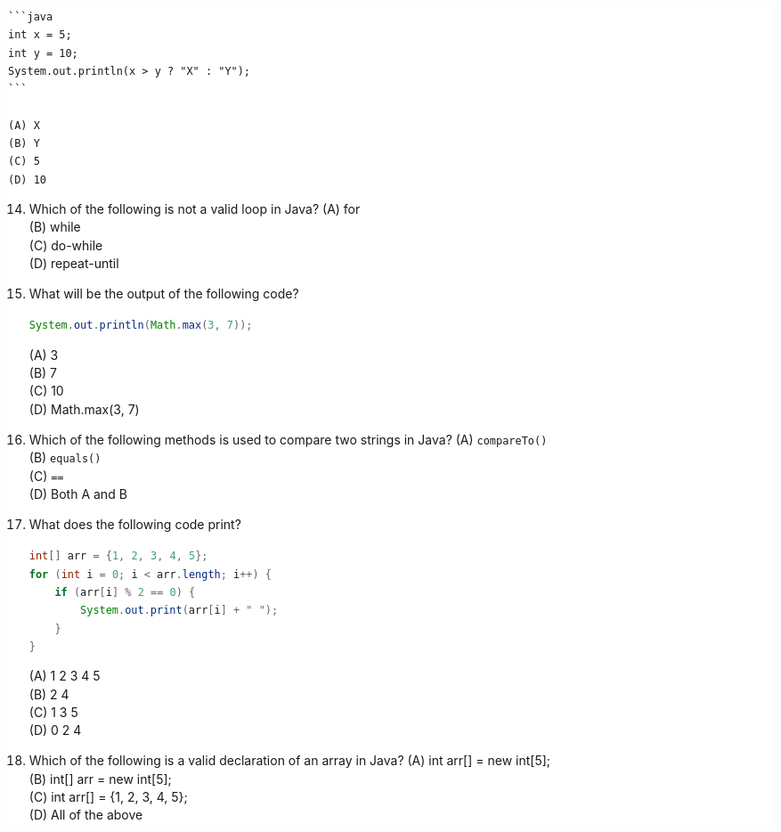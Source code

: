     ```java
    int x = 5;
    int y = 10;
    System.out.println(x > y ? "X" : "Y");
    ```

    (A) X  
    (B) Y  
    (C) 5  
    (D) 10

14. Which of the following is not a valid loop in Java?
    (A) for  
    (B) while  
    (C) do-while  
    (D) repeat-until

15. What will be the output of the following code?

    ```java
    System.out.println(Math.max(3, 7));
    ```

    (A) 3  
    (B) 7  
    (C) 10  
    (D) Math.max(3, 7)

16. Which of the following methods is used to compare two strings in Java?
    (A) `compareTo()`  
    (B) `equals()`  
    (C) `==`  
    (D) Both A and B

17. What does the following code print?

    ```java
    int[] arr = {1, 2, 3, 4, 5};
    for (int i = 0; i < arr.length; i++) {
        if (arr[i] % 2 == 0) {
            System.out.print(arr[i] + " ");
        }
    }
    ```

    (A) 1 2 3 4 5  
    (B) 2 4  
    (C) 1 3 5  
    (D) 0 2 4

18. Which of the following is a valid declaration of an array in Java?
    (A) int arr[] = new int[5];  
    (B) int[] arr = new int[5];  
    (C) int arr[] = {1, 2, 3, 4, 5};  
    (D) All of the above
